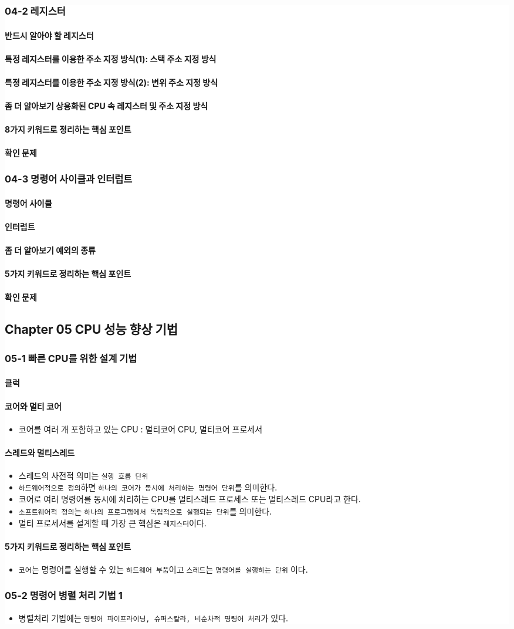 ### 04-2 레지스터

#### 반드시 알아야 할 레지스터

#### 특정 레지스터를 이용한 주소 지정 방식(1): 스택 주소 지정 방식

#### 특정 레지스터를 이용한 주소 지정 방식(2): 변위 주소 지정 방식

#### 좀 더 알아보기 상용화된 CPU 속 레지스터 및 주소 지정 방식

#### 8가지 키워드로 정리하는 핵심 포인트

#### 확인 문제

### 04-3 명령어 사이클과 인터럽트

#### 명령어 사이클

#### 인터럽트

#### 좀 더 알아보기 예외의 종류

#### 5가지 키워드로 정리하는 핵심 포인트

#### 확인 문제

## Chapter 05 CPU 성능 향상 기법

### 05-1 빠른 CPU를 위한 설계 기법

#### 클럭

#### 코어와 멀티 코어

- 코어를 여러 개 포함하고 있는 CPU : 멀티코어 CPU, 멀티코어 프로세서

#### 스레드와 멀티스레드

- 스레드의 사전적 의미는 `실행 흐름 단위`
- `하드웨어적으로 정의`하면 `하나의 코어가 동시에 처리하는 명령어 단위`를 의미한다.
- 코어로 여러 명령어를 동시에 처리하는 CPU를 멀티스레드 프로세스 또는 멀티스레드 CPU라고 한다.
- `소프트웨어적 정의`는 `하나의 프로그램에서 독립적으로 실행되는 단위`를 의미한다.
- 멀티 프로세서를 설계할 때 가장 큰 핵심은 `레지스터`이다.

#### 5가지 키워드로 정리하는 핵심 포인트

- `코어`는 명령어를 실행할 수 있는 `하드웨어 부품`이고 `스레드`는 `명령어를 실행하는 단위` 이다.

### 05-2 명령어 병렬 처리 기법 1

- 병렬처리 기법에는 `명령어 파이프라이닝, 슈퍼스칼라, 비순차적 명령어 처리`가 있다.
